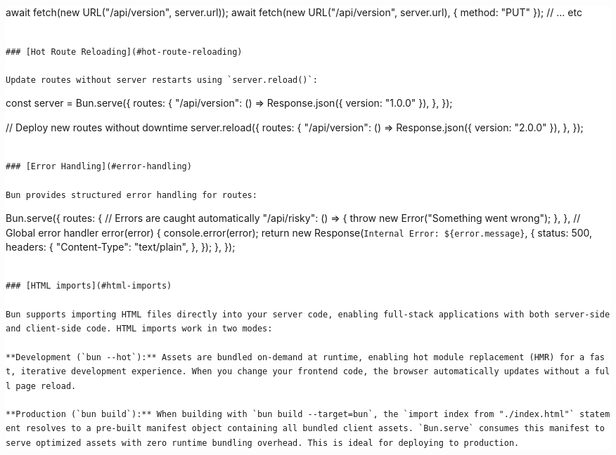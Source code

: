 await fetch(new URL("/api/version", server.url));
await fetch(new URL("/api/version", server.url), { method: "PUT" });
// ... etc

```

### [Hot Route Reloading](#hot-route-reloading)

Update routes without server restarts using `server.reload()`:

```
const server = Bun.serve({
  routes: {
    "/api/version": () => Response.json({ version: "1.0.0" }),
  },
});

// Deploy new routes without downtime
server.reload({
  routes: {
    "/api/version": () => Response.json({ version: "2.0.0" }),
  },
});

```

### [Error Handling](#error-handling)

Bun provides structured error handling for routes:

```
Bun.serve({
  routes: {
    // Errors are caught automatically
    "/api/risky": () => {
      throw new Error("Something went wrong");
    },
  },
  // Global error handler
  error(error) {
    console.error(error);
    return new Response(`Internal Error: ${error.message}`, {
      status: 500,
      headers: {
        "Content-Type": "text/plain",
      },
    });
  },
});

```

### [HTML imports](#html-imports)

Bun supports importing HTML files directly into your server code, enabling full-stack applications with both server-side and client-side code. HTML imports work in two modes:

**Development (`bun --hot`):** Assets are bundled on-demand at runtime, enabling hot module replacement (HMR) for a fast, iterative development experience. When you change your frontend code, the browser automatically updates without a full page reload.

**Production (`bun build`):** When building with `bun build --target=bun`, the `import index from "./index.html"` statement resolves to a pre-built manifest object containing all bundled client assets. `Bun.serve` consumes this manifest to serve optimized assets with zero runtime bundling overhead. This is ideal for deploying to production.

```